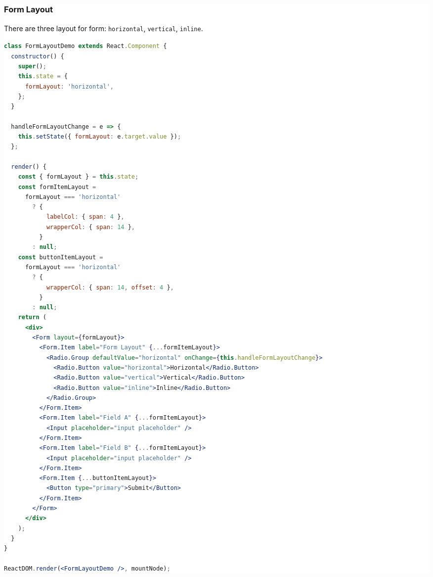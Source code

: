 ### Form Layout

There are three layout for form: `horizontal`, `vertical`, `inline`.

```jsx live
class FormLayoutDemo extends React.Component {
  constructor() {
    super();
    this.state = {
      formLayout: 'horizontal',
    };
  }

  handleFormLayoutChange = e => {
    this.setState({ formLayout: e.target.value });
  };

  render() {
    const { formLayout } = this.state;
    const formItemLayout =
      formLayout === 'horizontal'
        ? {
            labelCol: { span: 4 },
            wrapperCol: { span: 14 },
          }
        : null;
    const buttonItemLayout =
      formLayout === 'horizontal'
        ? {
            wrapperCol: { span: 14, offset: 4 },
          }
        : null;
    return (
      <div>
        <Form layout={formLayout}>
          <Form.Item label="Form Layout" {...formItemLayout}>
            <Radio.Group defaultValue="horizontal" onChange={this.handleFormLayoutChange}>
              <Radio.Button value="horizontal">Horizontal</Radio.Button>
              <Radio.Button value="vertical">Vertical</Radio.Button>
              <Radio.Button value="inline">Inline</Radio.Button>
            </Radio.Group>
          </Form.Item>
          <Form.Item label="Field A" {...formItemLayout}>
            <Input placeholder="input placeholder" />
          </Form.Item>
          <Form.Item label="Field B" {...formItemLayout}>
            <Input placeholder="input placeholder" />
          </Form.Item>
          <Form.Item {...buttonItemLayout}>
            <Button type="primary">Submit</Button>
          </Form.Item>
        </Form>
      </div>
    );
  }
}

ReactDOM.render(<FormLayoutDemo />, mountNode);
```
